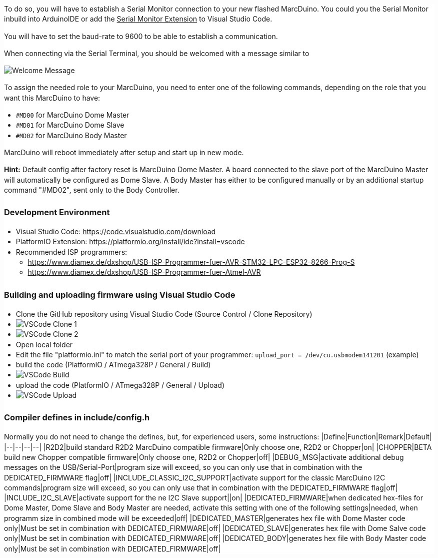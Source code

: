 To do so, you will have to establish a Serial Monitor connection to your new flashed MarcDuino. You could you the Serial Monitor inbuild into ArduinoIDE or add the [Serial Monitor Extension](https://marketplace.visualstudio.com/items?itemName=ms-vscode.vscode-serial-monitor) to Visual Studio Code.

You will have to set the baud-rate to 9600 to be able to establish a communication.

When connecting via the Serial Terminal, you should be welcomed with a message similar to 

![Welcome Message](https://github.com/RealNobser/BetterDuinoFirmwareV4/blob/main/assets/boot_message.png)

To assign the needed role to your MarcDuino, you need to enter one of the following commands, depending on the role that you want this MarcDuino to have:

* `#MD00` for MarcDuino Dome Master
* `#MD01` for MarcDuino Dome Slave
* `#MD02` for MarcDuino Body Master

MarcDuino will reboot immediately after setup and start up in new mode.

**Hint:** Default config after factory reset is MarcDuino Dome Master. A board connected to the slave port of the MarcDuino Master will automatically be configured as Dome Slave. A Body Master has either to be configured manually or by an additional startup command "#MD02", sent only to the Body Controller.

### Development Environment
* Visual Studio Code: https://code.visualstudio.com/download
* PlatformIO Extension: https://platformio.org/install/ide?install=vscode
* Recommended ISP programmers:
	* https://www.diamex.de/dxshop/USB-ISP-Programmer-fuer-AVR-STM32-LPC-ESP32-8266-Prog-S
	* https://www.diamex.de/dxshop/USB-ISP-Programmer-fuer-Atmel-AVR

### Building and uploading firmware using Visual Studio Code
- Clone the GitHub repository using Visual Studio Code (Source Control / Clone Repository)
- ![VSCode Clone 1](https://github.com/RealNobser/BetterDuinoFirmwareV4/blob/main/assets/Clone1.png)
- ![VSCode Clone 2](https://github.com/RealNobser/BetterDuinoFirmwareV4/blob/main/assets/Clone2.png)
- Open local folder
- Edit the file "platformio.ini" to match the serial port of your programmer:
`upload_port = /dev/cu.usbmodem141201` (example)
- build the code (PlatformIO / ATmega328P / General / Build)
- ![VSCode Build](https://github.com/RealNobser/BetterDuinoFirmwareV4/blob/main/assets/Build.png)
- upload the code (PlatformIO / ATmega328P / General / Upload)
- ![VSCode Upload](https://github.com/RealNobser/BetterDuinoFirmwareV4/blob/main/assets/Upload.png)

### Compiler defines in include/config.h
Normally you do not need to change the defines, but, for experienced users, some instructions:
|Define|Function|Remark|Default|
|--|--|--|--|
|R2D2|build standard R2D2 MarcDuino compatible firmware|Only choose one, R2D2 or Chopper|on|
|CHOPPER|BETA build new Chopper compatible firmware|Only choose one, R2D2 or Chopper|off|
|DEBUG_MSG|activate additional debug messages on the USB/Serial-Port|program size will exceed, so you can only use that in combination with the DEDICATED_FIRMWARE flag|off|
|INCLUDE_CLASSIC_I2C_SUPPORT|activate support for the classic MarcDuino I2C commands|program size will exceed, so you can only use that in combination with the DEDICATED_FIRMWARE flag|off|
|INCLUDE_I2C_SLAVE|activate support for the ne I2C Slave support||on|
|DEDICATED_FIRMWARE|when dedicated hex-files for Dome Master, Dome Slave and Body Master are needed, activate this setting with one of the following settings|needed, when programm size in combined mode will be exceeded|off|
|DEDICATED_MASTER|generates hex file with Dome Master code only|Must be set in combination with DEDICATED_FIRMWARE|off|
|DEDICATED_SLAVE|generates hex file with Dome Salve code only|Must be set in combination with DEDICATED_FIRMWARE|off|
|DEDICATED_BODY|generates hex file with Body Master code only|Must be set in combination with DEDICATED_FIRMWARE|off|
